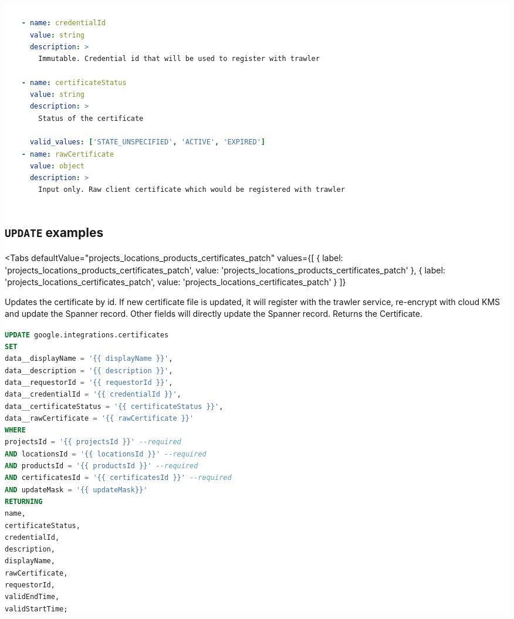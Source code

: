 ```yaml
        
    - name: credentialId
      value: string
      description: >
        Immutable. Credential id that will be used to register with trawler
        
    - name: certificateStatus
      value: string
      description: >
        Status of the certificate
        
      valid_values: ['STATE_UNSPECIFIED', 'ACTIVE', 'EXPIRED']
    - name: rawCertificate
      value: object
      description: >
        Input only. Raw client certificate which would be registered with trawler
        
```
</TabItem>
</Tabs>


## `UPDATE` examples

<Tabs
    defaultValue="projects_locations_products_certificates_patch"
    values={[
        { label: 'projects_locations_products_certificates_patch', value: 'projects_locations_products_certificates_patch' },
        { label: 'projects_locations_certificates_patch', value: 'projects_locations_certificates_patch' }
    ]}
>
<TabItem value="projects_locations_products_certificates_patch">

Updates the certificate by id. If new certificate file is updated, it will register with the trawler service, re-encrypt with cloud KMS and update the Spanner record. Other fields will directly update the Spanner record. Returns the Certificate.

```sql
UPDATE google.integrations.certificates
SET 
data__displayName = '{{ displayName }}',
data__description = '{{ description }}',
data__requestorId = '{{ requestorId }}',
data__credentialId = '{{ credentialId }}',
data__certificateStatus = '{{ certificateStatus }}',
data__rawCertificate = '{{ rawCertificate }}'
WHERE 
projectsId = '{{ projectsId }}' --required
AND locationsId = '{{ locationsId }}' --required
AND productsId = '{{ productsId }}' --required
AND certificatesId = '{{ certificatesId }}' --required
AND updateMask = '{{ updateMask}}'
RETURNING
name,
certificateStatus,
credentialId,
description,
displayName,
rawCertificate,
requestorId,
validEndTime,
validStartTime;
```